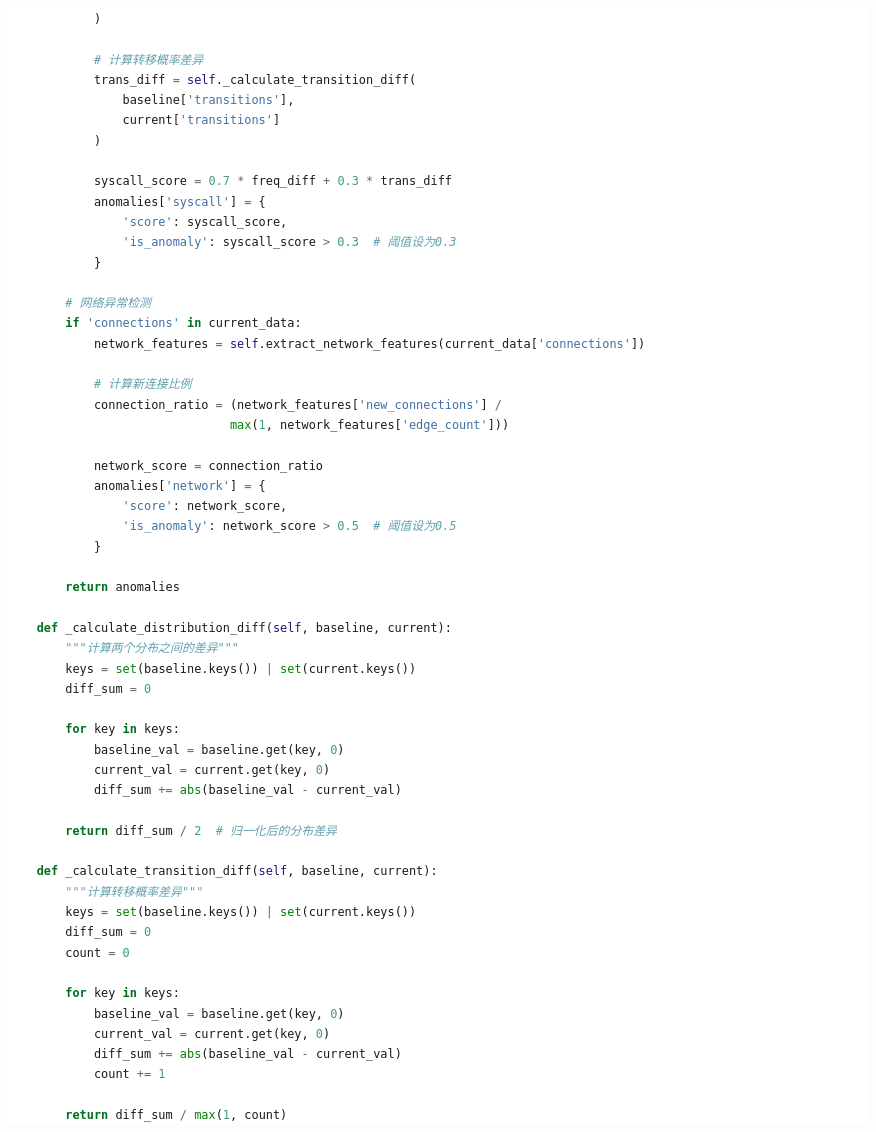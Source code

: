 ```python
            )

            # 计算转移概率差异
            trans_diff = self._calculate_transition_diff(
                baseline['transitions'],
                current['transitions']
            )

            syscall_score = 0.7 * freq_diff + 0.3 * trans_diff
            anomalies['syscall'] = {
                'score': syscall_score,
                'is_anomaly': syscall_score > 0.3  # 阈值设为0.3
            }

        # 网络异常检测
        if 'connections' in current_data:
            network_features = self.extract_network_features(current_data['connections'])

            # 计算新连接比例
            connection_ratio = (network_features['new_connections'] /
                               max(1, network_features['edge_count']))

            network_score = connection_ratio
            anomalies['network'] = {
                'score': network_score,
                'is_anomaly': network_score > 0.5  # 阈值设为0.5
            }

        return anomalies

    def _calculate_distribution_diff(self, baseline, current):
        """计算两个分布之间的差异"""
        keys = set(baseline.keys()) | set(current.keys())
        diff_sum = 0

        for key in keys:
            baseline_val = baseline.get(key, 0)
            current_val = current.get(key, 0)
            diff_sum += abs(baseline_val - current_val)

        return diff_sum / 2  # 归一化后的分布差异

    def _calculate_transition_diff(self, baseline, current):
        """计算转移概率差异"""
        keys = set(baseline.keys()) | set(current.keys())
        diff_sum = 0
        count = 0

        for key in keys:
            baseline_val = baseline.get(key, 0)
            current_val = current.get(key, 0)
            diff_sum += abs(baseline_val - current_val)
            count += 1

        return diff_sum / max(1, count)
```
